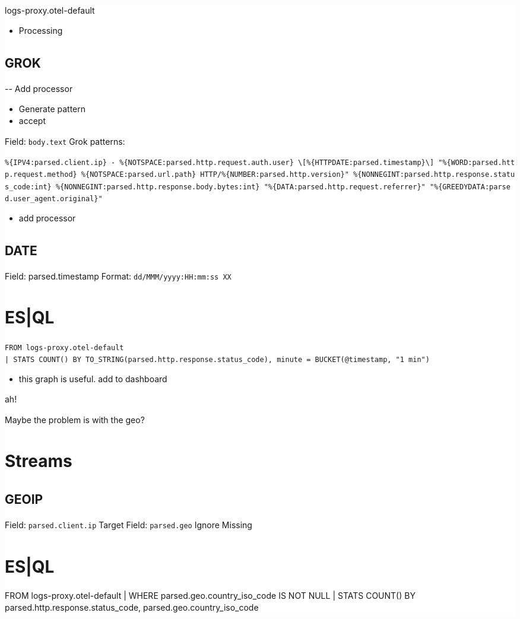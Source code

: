 logs-proxy.otel-default

- Processing

## GROK

-- Add processor

- Generate pattern
- accept

Field: `body.text`
Grok patterns:
```
%{IPV4:parsed.client.ip} - %{NOTSPACE:parsed.http.request.auth.user} \[%{HTTPDATE:parsed.timestamp}\] "%{WORD:parsed.http.request.method} %{NOTSPACE:parsed.url.path} HTTP/%{NUMBER:parsed.http.version}" %{NONNEGINT:parsed.http.response.status_code:int} %{NONNEGINT:parsed.http.response.body.bytes:int} "%{DATA:parsed.http.request.referrer}" "%{GREEDYDATA:parsed.user_agent.original}"
```
- add processor

## DATE

Field: parsed.timestamp
Format: `dd/MMM/yyyy:HH:mm:ss XX`

ES|QL
===

```
FROM logs-proxy.otel-default
| STATS COUNT() BY TO_STRING(parsed.http.response.status_code), minute = BUCKET(@timestamp, "1 min")
```

- this graph is useful. add to dashboard

ah!

Maybe the problem is with the geo?

Streams
===

## GEOIP

Field: `parsed.client.ip`
Target Field: `parsed.geo`
Ignore Missing

ES|QL
===


FROM logs-proxy.otel-default
| WHERE parsed.geo.country_iso_code IS NOT NULL
| STATS COUNT() BY parsed.http.response.status_code, parsed.geo.country_iso_code
